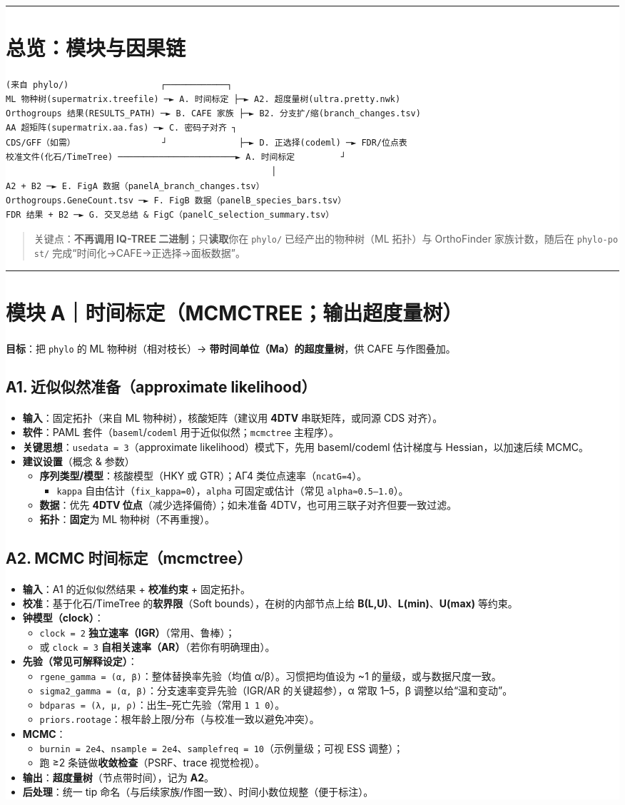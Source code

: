 ------

# 总览：模块与因果链

```
(来自 phylo/)                  ┌────────────┐
ML 物种树(supermatrix.treefile) ─► A. 时间标定 ├─► A2. 超度量树(ultra.pretty.nwk)
Orthogroups 结果(RESULTS_PATH) ─► B. CAFE 家族 ├─► B2. 分支扩/缩(branch_changes.tsv)
AA 超矩阵(supermatrix.aa.fas) ─► C. 密码子对齐 ┐
CDS/GFF（如需）                 ┘              ├─► D. 正选择(codeml) ─► FDR/位点表
校准文件(化石/TimeTree) ───────────────────────► A. 时间标定         ┘
                                                    │
A2 + B2 ─► E. FigA 数据（panelA_branch_changes.tsv）
Orthogroups.GeneCount.tsv ─► F. FigB 数据（panelB_species_bars.tsv）
FDR 结果 + B2 ─► G. 交叉总结 & FigC（panelC_selection_summary.tsv）
```

> 关键点：**不再调用 IQ-TREE 二进制**；只**读取**你在 `phylo/` 已经产出的物种树（ML 拓扑）与 OrthoFinder 家族计数，随后在 `phylo-post/` 完成“时间化→CAFE→正选择→面板数据”。

------

# 模块 A｜时间标定（MCMCTREE；输出超度量树）

**目标**：把 `phylo` 的 ML 物种树（相对枝长）→ **带时间单位（Ma）的超度量树**，供 CAFE 与作图叠加。

## A1. 近似似然准备（approximate likelihood）

- **输入**：固定拓扑（来自 ML 物种树），核酸矩阵（建议用 **4DTV** 串联矩阵，或同源 CDS 对齐）。
- **软件**：PAML 套件（`baseml`/`codeml` 用于近似似然；`mcmctree` 主程序）。
- **关键思想**：`usedata = 3`（approximate likelihood）模式下，先用 baseml/codeml 估计梯度与 Hessian，以加速后续 MCMC。
- **建议设置**（概念 & 参数）
  - **序列类型/模型**：核酸模型（HKY 或 GTR）；AΓ4 类位点速率（`ncatG=4`）。
    - `kappa` 自由估计（`fix_kappa=0`），`alpha` 可固定或估计（常见 `alpha≈0.5–1.0`）。
  - **数据**：优先 **4DTV 位点**（减少选择偏倚）；如未准备 4DTV，也可用三联子对齐但要一致过滤。
  - **拓扑**：**固定**为 ML 物种树（不再重搜）。

## A2. MCMC 时间标定（mcmctree）

- **输入**：A1 的近似似然结果 + **校准约束** + 固定拓扑。
- **校准**：基于化石/TimeTree 的**软界限**（Soft bounds），在树的内部节点上给 **B(L,U)**、**L(min)**、**U(max)** 等约束。
- **钟模型（clock）**：
  - `clock = 2` **独立速率（IGR）**（常用、鲁棒）；
  - 或 `clock = 3` **自相关速率（AR）**（若你有明确理由）。
- **先验（常见可解释设定）**：
  - `rgene_gamma = (α, β)`：整体替换率先验（均值 α/β）。习惯把均值设为 ~1 的量级，或与数据尺度一致。
  - `sigma2_gamma = (α, β)`：分支速率变异先验（IGR/AR 的关键超参），α 常取 1–5，β 调整以给“温和变动”。
  - `bdparas = (λ, μ, ρ)`：出生–死亡先验（常用 `1 1 0`）。
  - `priors.rootage`：根年龄上限/分布（与校准一致以避免冲突）。
- **MCMC**：
  - `burnin = 2e4`、`nsample = 2e4`、`samplefreq = 10`（示例量级；可视 ESS 调整）；
  - 跑 ≥2 条链做**收敛检查**（PSRF、trace 视觉检视）。
- **输出**：**超度量树**（节点带时间），记为 **A2**。
- **后处理**：统一 tip 命名（与后续家族/作图一致）、时间小数位规整（便于标注）。
